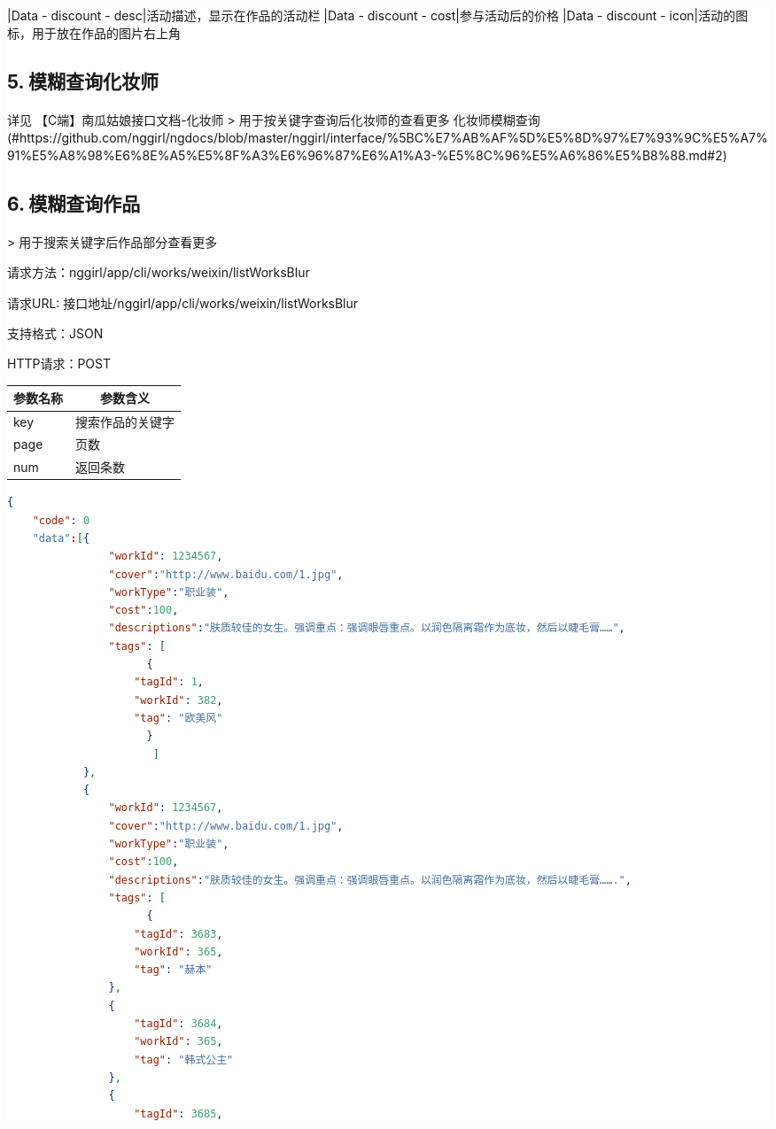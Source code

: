|Data - discount - desc|活动描述，显示在作品的活动栏
|Data - discount - cost|参与活动后的价格
|Data - discount - icon|活动的图标，用于放在作品的图片右上角


<h2 id="5" >5. 模糊查询化妆师</h2>
详见 【C端】南瓜姑娘接口文档-化妆师  
> 用于按关键字查询后化妆师的查看更多
化妆师模糊查询(#https://github.com/nggirl/ngdocs/blob/master/nggirl/interface/%5BC%E7%AB%AF%5D%E5%8D%97%E7%93%9C%E5%A7%91%E5%A8%98%E6%8E%A5%E5%8F%A3%E6%96%87%E6%A1%A3-%E5%8C%96%E5%A6%86%E5%B8%88.md#2)

<h2 id="6"> 6. 模糊查询作品</h2>
> 用于搜索关键字后作品部分查看更多

请求方法：nggirl/app/cli/works/weixin/listWorksBlur

请求URL: 接口地址/nggirl/app/cli/works/weixin/listWorksBlur

支持格式：JSON

HTTP请求：POST

|参数名称|参数含义
|---|---|
|key|搜索作品的关键字
|page|页数
|num|返回条数

```json
{
    "code": 0
    "data":[{
    	        "workId": 1234567,
            	"cover":"http://www.baidu.com/1.jpg",
            	"workType":"职业装",
            	"cost":100,
            	"descriptions":"肤质较佳的女生。强调重点：强调眼唇重点。以润色隔离霜作为底妆，然后以睫毛膏……",
            	"tags": [
                      {
                    "tagId": 1,
                    "workId": 382,
                    "tag": "欧美风"
                      }
                       ]
        	},
        	{
            	"workId": 1234567,
            	"cover":"http://www.baidu.com/1.jpg",
            	"workType":"职业装",
            	"cost":100,
            	"descriptions":"肤质较佳的女生。强调重点：强调眼唇重点。以润色隔离霜作为底妆，然后以睫毛膏…….",
            	"tags": [
                      {
                    "tagId": 3683,
                    "workId": 365,
                    "tag": "赫本"
                },
                {
                    "tagId": 3684,
                    "workId": 365,
                    "tag": "韩式公主"
                },
                {
                    "tagId": 3685,
```